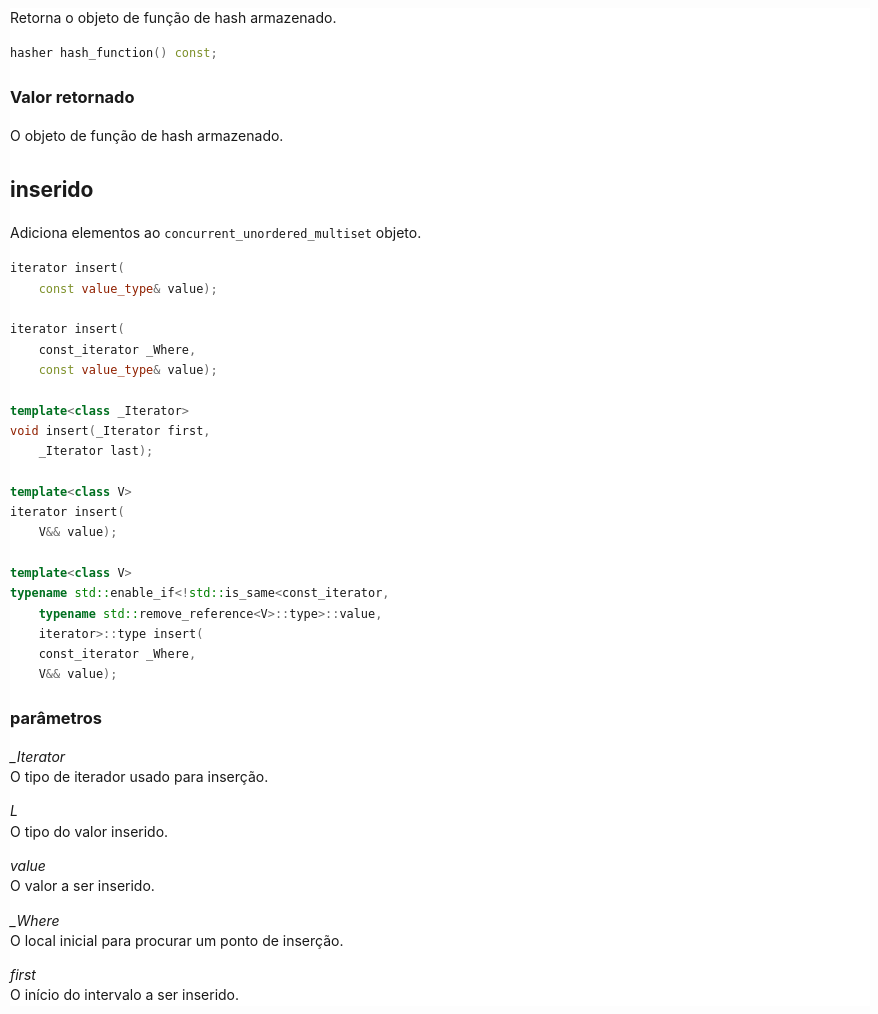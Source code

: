 Retorna o objeto de função de hash armazenado.

```cpp
hasher hash_function() const;
```

### <a name="return-value"></a>Valor retornado

O objeto de função de hash armazenado.

## <a name="insert"></a><a name="insert"></a>inserido

Adiciona elementos ao `concurrent_unordered_multiset` objeto.

```cpp
iterator insert(
    const value_type& value);

iterator insert(
    const_iterator _Where,
    const value_type& value);

template<class _Iterator>
void insert(_Iterator first,
    _Iterator last);

template<class V>
iterator insert(
    V&& value);

template<class V>
typename std::enable_if<!std::is_same<const_iterator,
    typename std::remove_reference<V>::type>::value,
    iterator>::type insert(
    const_iterator _Where,
    V&& value);
```

### <a name="parameters"></a>parâmetros

*_Iterator*<br/>
O tipo de iterador usado para inserção.

*L*<br/>
O tipo do valor inserido.

*value*<br/>
O valor a ser inserido.

*_Where*<br/>
O local inicial para procurar um ponto de inserção.

*first*<br/>
O início do intervalo a ser inserido.
